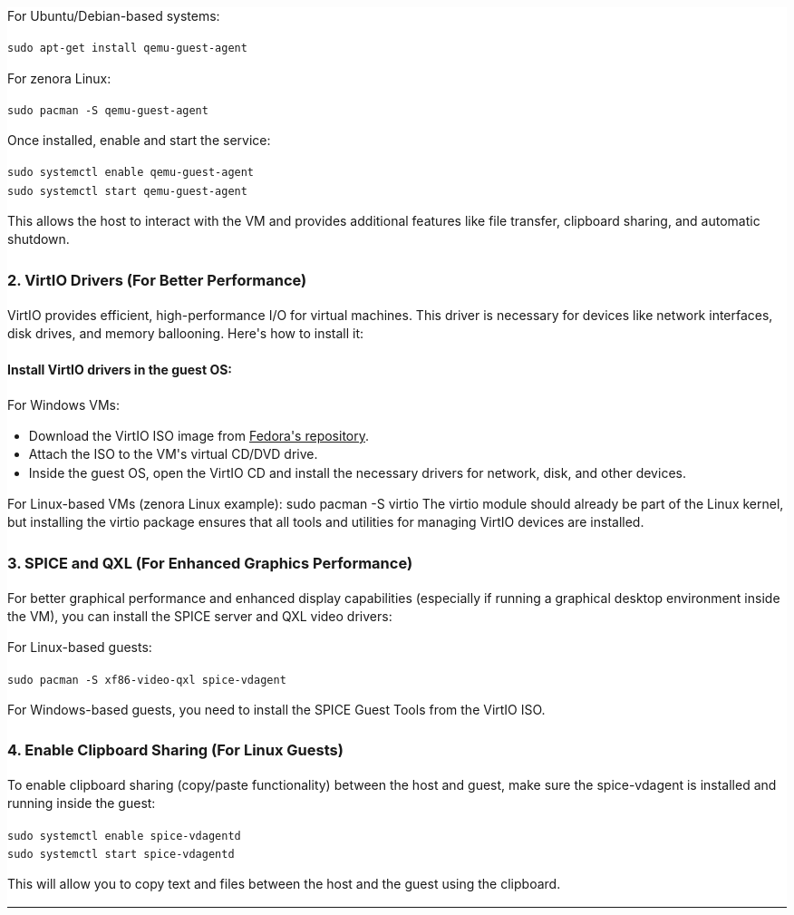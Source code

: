 For Ubuntu/Debian-based systems:
```
sudo apt-get install qemu-guest-agent
```
For zenora Linux:
```
sudo pacman -S qemu-guest-agent
```
Once installed, enable and start the service:
```
sudo systemctl enable qemu-guest-agent
sudo systemctl start qemu-guest-agent
```
This allows the host to interact with the VM and provides additional features like file transfer, clipboard sharing, and automatic shutdown.

### 2. VirtIO Drivers (For Better Performance)

VirtIO provides efficient, high-performance I/O for virtual machines. This driver is necessary for devices like network interfaces, disk drives, and memory ballooning. Here's how to install it:

#### Install VirtIO drivers in the guest OS:

For Windows VMs:
- Download the VirtIO ISO image from [Fedora's repository](https://fedoraproject.org/wiki/Windows_Virtio_Drivers).
- Attach the ISO to the VM's virtual CD/DVD drive.
- Inside the guest OS, open the VirtIO CD and install the necessary drivers for network, disk, and other devices.

For Linux-based VMs (zenora Linux example):
sudo pacman -S virtio
The virtio module should already be part of the Linux kernel, but installing the virtio package ensures that all tools and utilities for managing VirtIO devices are installed.

### 3. SPICE and QXL (For Enhanced Graphics Performance)

For better graphical performance and enhanced display capabilities (especially if running a graphical desktop environment inside the VM), you can install the SPICE server and QXL video drivers:

For Linux-based guests:
```
sudo pacman -S xf86-video-qxl spice-vdagent
```
For Windows-based guests, you need to install the SPICE Guest Tools from the VirtIO ISO.

### 4. Enable Clipboard Sharing (For Linux Guests)

To enable clipboard sharing (copy/paste functionality) between the host and guest, make sure the spice-vdagent is installed and running inside the guest:
```
sudo systemctl enable spice-vdagentd
sudo systemctl start spice-vdagentd

```
This will allow you to copy text and files between the host and the guest using the clipboard.

---